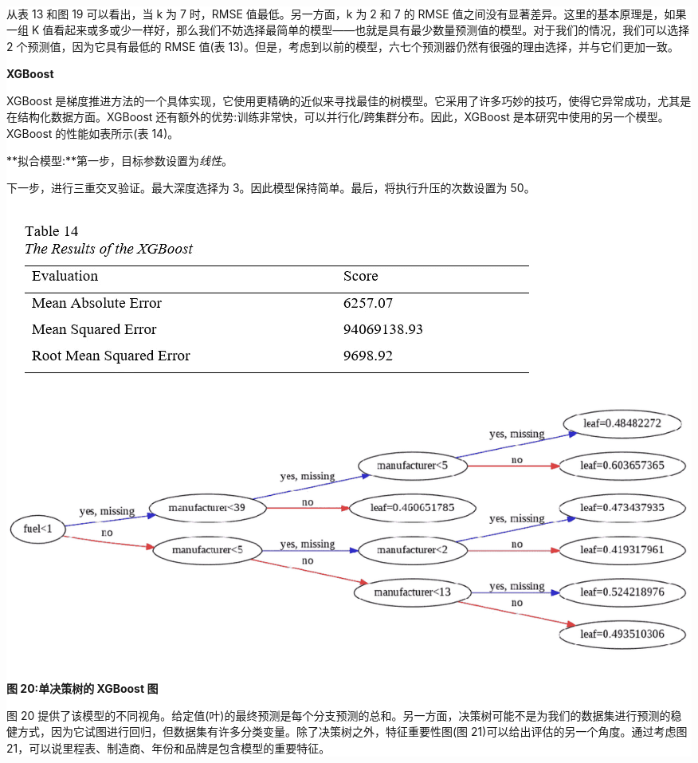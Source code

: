 从表 13 和图 19 可以看出，当 k 为 7 时，RMSE 值最低。另一方面，k 为 2 和 7 的 RMSE 值之间没有显著差异。这里的基本原理是，如果一组 K 值看起来或多或少一样好，那么我们不妨选择最简单的模型——也就是具有最少数量预测值的模型。对于我们的情况，我们可以选择 2 个预测值，因为它具有最低的 RMSE 值(表 13)。但是，考虑到以前的模型，六七个预测器仍然有很强的理由选择，并与它们更加一致。

**XGBoost**

XGBoost 是梯度推进方法的一个具体实现，它使用更精确的近似来寻找最佳的树模型。它采用了许多巧妙的技巧，使得它异常成功，尤其是在结构化数据方面。XGBoost 还有额外的优势:训练非常快，可以并行化/跨集群分布。因此，XGBoost 是本研究中使用的另一个模型。XGBoost 的性能如表所示(表 14)。

**拟合模型:**第一步，目标参数设置为*线性*。

下一步，进行三重交叉验证。最大深度选择为 3。因此模型保持简单。最后，将执行升压的次数设置为 50。

![](img/ab85388a5a1e23bbae2384658bb1798f.png)![](img/bd7f58905a5b517360f8fa3a652a52d9.png)

**图 20:单决策树的 XGBoost 图**

图 20 提供了该模型的不同视角。给定值(叶)的最终预测是每个分支预测的总和。另一方面，决策树可能不是为我们的数据集进行预测的稳健方式，因为它试图进行回归，但数据集有许多分类变量。除了决策树之外，特征重要性图(图 21)可以给出评估的另一个角度。通过考虑图 21，可以说里程表、制造商、年份和品牌是包含模型的重要特征。
